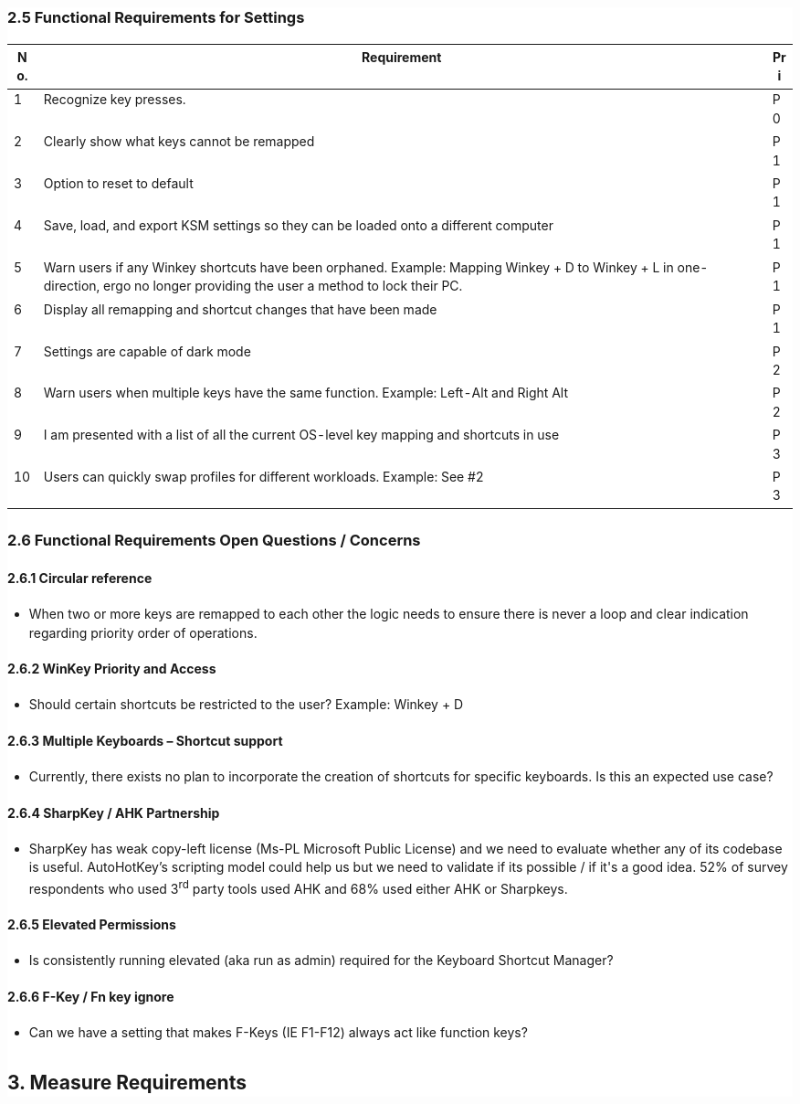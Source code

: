 ### 2.5 Functional Requirements for Settings

| No. | Requirement                                                                                                                                                                   | Pri |
| -  | ------------------------------------------------------------------------------------------------------------------------------------------------------------------------------- | --- |
| 1  | Recognize key presses.                                                                                                                                                          | P0  |
| 2  | Clearly show what keys cannot be remapped                                                                                                                                       | P1  |
| 3  | Option to reset to default                                                                                                                                                      | P1  |
| 4  | Save, load, and export KSM settings so they can be loaded onto a different computer                                                                                             | P1  |
| 5  | Warn users if any Winkey shortcuts have been orphaned. Example: Mapping Winkey + D to Winkey + L in one-direction, ergo no longer providing the user a method to lock their PC. | P1  |
| 6  | Display all remapping and shortcut changes that have been made                                                                                                                  | P1  |
| 7  | Settings are capable of dark mode                                                                                                                                               | P2  |
| 8  | Warn users when multiple keys have the same function. Example: Left-Alt and Right Alt                                                                                           | P2  |
| 9  | I am presented with a list of all the current OS-level key mapping and shortcuts in use                                                                                         | P3  |
| 10 | Users can quickly swap profiles for different workloads. Example: See \#2                                                                                                       | P3  |

###  2.6 Functional Requirements Open Questions / Concerns
    
#### 2.6.1 Circular reference
- When two or more keys are remapped to each other the logic needs to ensure there is never a loop and clear indication regarding priority order of operations.

#### 2.6.2 WinKey Priority and Access
- Should certain shortcuts be restricted to the user? Example: Winkey + D

#### 2.6.3 Multiple Keyboards – Shortcut support
- Currently, there exists no plan to incorporate the creation of shortcuts for specific keyboards. Is this an expected use case?

#### 2.6.4 SharpKey / AHK Partnership
- SharpKey has weak copy-left license (Ms-PL Microsoft Public License) and we need to evaluate whether any of its codebase is useful. AutoHotKey’s scripting model could help us but we need to validate if its possible / if it's a good idea. 52% of survey respondents who used 3<sup>rd</sup> party tools used AHK and 68% used either AHK or Sharpkeys.

#### 2.6.5 Elevated Permissions
- Is consistently running elevated (aka run as admin) required for the Keyboard Shortcut Manager?

#### 2.6.6 F-Key / Fn key ignore
- Can we have a setting that makes F-Keys (IE F1-F12) always act like function keys?

## 3. Measure Requirements
